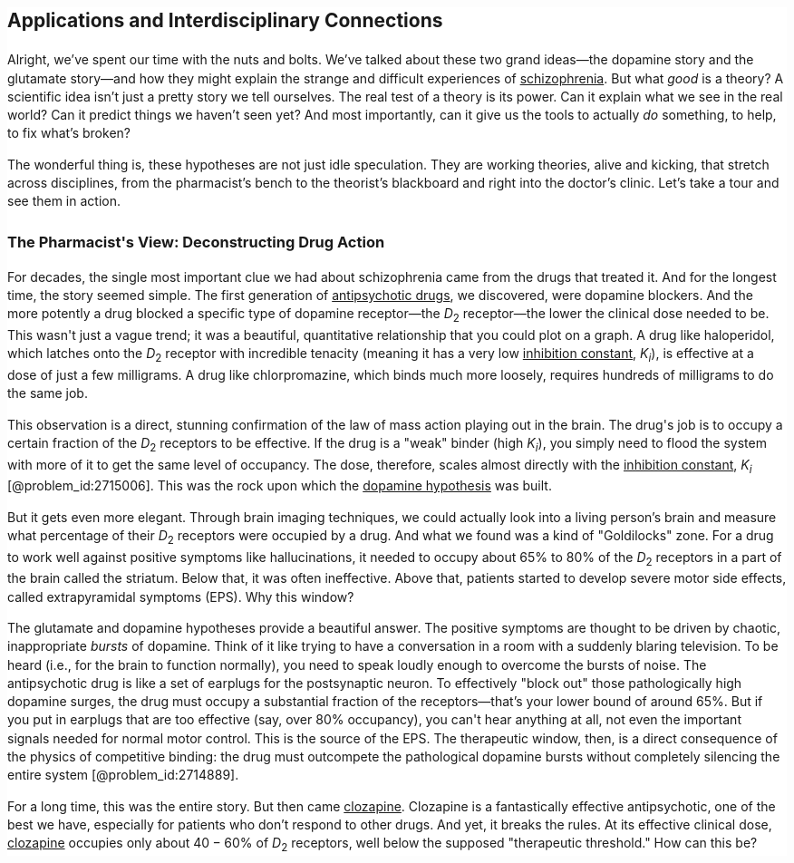 ## Applications and Interdisciplinary Connections

Alright, we’ve spent our time with the nuts and bolts. We’ve talked about these two grand ideas—the dopamine story and the glutamate story—and how they might explain the strange and difficult experiences of [schizophrenia](@article_id:163980). But what *good* is a theory? A scientific idea isn’t just a pretty story we tell ourselves. The real test of a theory is its power. Can it explain what we see in the real world? Can it predict things we haven’t seen yet? And most importantly, can it give us the tools to actually *do* something, to help, to fix what’s broken?

The wonderful thing is, these hypotheses are not just idle speculation. They are working theories, alive and kicking, that stretch across disciplines, from the pharmacist’s bench to the theorist’s blackboard and right into the doctor’s clinic. Let’s take a tour and see them in action.

### The Pharmacist's View: Deconstructing Drug Action

For decades, the single most important clue we had about schizophrenia came from the drugs that treated it. And for the longest time, the story seemed simple. The first generation of [antipsychotic drugs](@article_id:197859), we discovered, were dopamine blockers. And the more potently a drug blocked a specific type of dopamine receptor—the $D_2$ receptor—the lower the clinical dose needed to be. This wasn't just a vague trend; it was a beautiful, quantitative relationship that you could plot on a graph. A drug like haloperidol, which latches onto the $D_2$ receptor with incredible tenacity (meaning it has a very low [inhibition constant](@article_id:188507), $K_i$), is effective at a dose of just a few milligrams. A drug like chlorpromazine, which binds much more loosely, requires hundreds of milligrams to do the same job.

This observation is a direct, stunning confirmation of the law of mass action playing out in the brain. The drug's job is to occupy a certain fraction of the $D_2$ receptors to be effective. If the drug is a "weak" binder (high $K_i$), you simply need to flood the system with more of it to get the same level of occupancy. The dose, therefore, scales almost directly with the [inhibition constant](@article_id:188507), $K_i$ [@problem_id:2715006]. This was the rock upon which the [dopamine hypothesis](@article_id:182953) was built.

But it gets even more elegant. Through brain imaging techniques, we could actually look into a living person’s brain and measure what percentage of their $D_2$ receptors were occupied by a drug. And what we found was a kind of "Goldilocks" zone. For a drug to work well against positive symptoms like hallucinations, it needed to occupy about $65\%$ to $80\%$ of the $D_2$ receptors in a part of the brain called the striatum. Below that, it was often ineffective. Above that, patients started to develop severe motor side effects, called extrapyramidal symptoms (EPS). Why this window?

The glutamate and dopamine hypotheses provide a beautiful answer. The positive symptoms are thought to be driven by chaotic, inappropriate *bursts* of dopamine. Think of it like trying to have a conversation in a room with a suddenly blaring television. To be heard (i.e., for the brain to function normally), you need to speak loudly enough to overcome the bursts of noise. The antipsychotic drug is like a set of earplugs for the postsynaptic neuron. To effectively "block out" those pathologically high dopamine surges, the drug must occupy a substantial fraction of the receptors—that’s your lower bound of around $65\%$. But if you put in earplugs that are too effective (say, over $80\%$ occupancy), you can't hear anything at all, not even the important signals needed for normal motor control. This is the source of the EPS. The therapeutic window, then, is a direct consequence of the physics of competitive binding: the drug must outcompete the pathological dopamine bursts without completely silencing the entire system [@problem_id:2714889].

For a long time, this was the entire story. But then came [clozapine](@article_id:195934). Clozapine is a fantastically effective antipsychotic, one of the best we have, especially for patients who don’t respond to other drugs. And yet, it breaks the rules. At its effective clinical dose, [clozapine](@article_id:195934) occupies only about $40-60\%$ of $D_2$ receptors, well below the supposed "therapeutic threshold." How can this be?
